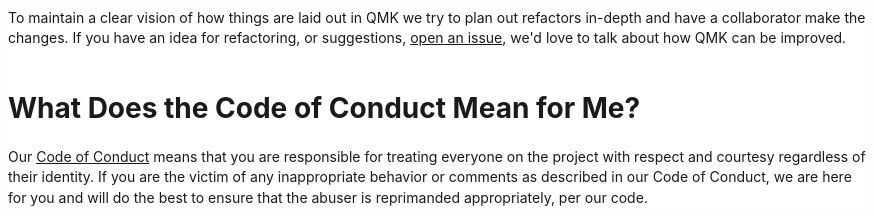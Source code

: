 To maintain a clear vision of how things are laid out in QMK we try to plan out refactors in-depth and have a collaborator make the changes. If you have an idea for refactoring, or suggestions, [open an issue](https://github.com/qmk/qmk_firmware/issues), we'd love to talk about how QMK can be improved.

# What Does the Code of Conduct Mean for Me?

Our [Code of Conduct](https://github.com/qmk/qmk_firmware/blob/master/CODE_OF_CONDUCT.md) means that you are responsible for treating everyone on the project with respect and courtesy regardless of their identity. If you are the victim of any inappropriate behavior or comments as described in our Code of Conduct, we are here for you and will do the best to ensure that the abuser is reprimanded appropriately, per our code.
